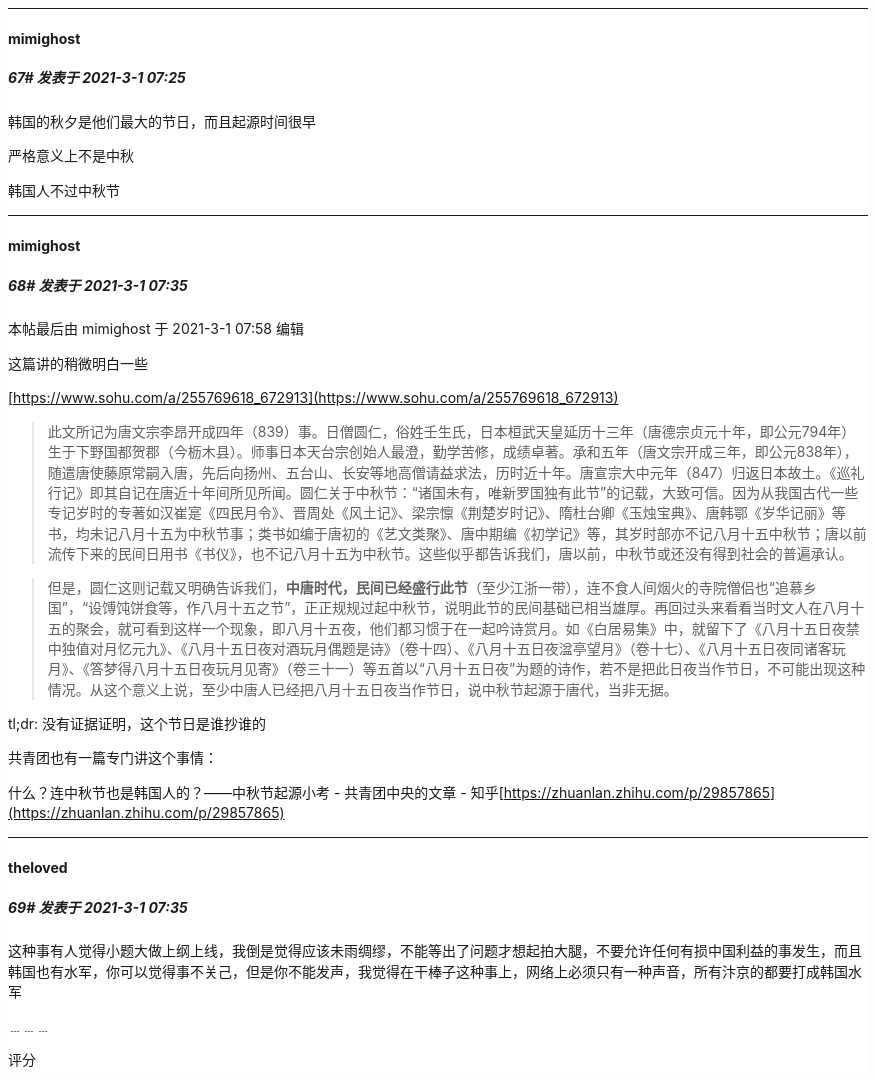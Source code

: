 
-----

####  mimighost  
##### 67#       发表于 2021-3-1 07:25


韩国的秋夕是他们最大的节日，而且起源时间很早


严格意义上不是中秋


韩国人不过中秋节


-----

####  mimighost  
##### 68#       发表于 2021-3-1 07:35


 本帖最后由 mimighost 于 2021-3-1 07:58 编辑 

这篇讲的稍微明白一些

[https://www.sohu.com/a/255769618_672913](https://www.sohu.com/a/255769618_672913)
 <blockquote>此文所记为唐文宗李昂开成四年（839）事。日僧圆仁，俗姓壬生氏，日本桓武天皇延历十三年（唐德宗贞元十年，即公元794年）生于下野国都贺郡（今枥木县）。师事日本天台宗创始人最澄，勤学苦修，成绩卓著。承和五年（唐文宗开成三年，即公元838年），随遣唐使藤原常嗣入唐，先后向扬州、五台山、长安等地高僧请益求法，历时近十年。唐宣宗大中元年（847）归返日本故土。《巡礼行记》即其自记在唐近十年间所见所闻。圆仁关于中秋节：“诸国未有，唯新罗国独有此节”的记载，大致可信。因为从我国古代一些专记岁时的专著如汉崔寔《四民月令》、晋周处《风土记》、梁宗懔《荆楚岁时记》、隋杜台卿《玉烛宝典》、唐韩鄂《岁华记丽》等书，均未记八月十五为中秋节事；类书如编于唐初的《艺文类聚》、唐中期编《初学记》等，其岁时部亦不记八月十五中秋节；唐以前流传下来的民间日用书《书仪》，也不记八月十五为中秋节。这些似乎都告诉我们，唐以前，中秋节或还没有得到社会的普遍承认。</blockquote><blockquote>但是，圆仁这则记载又明确告诉我们，<strong>中唐时代，民间已经盛行此节</strong>（至少江浙一带），连不食人间烟火的寺院僧侣也“追慕乡国”，“设馎饨饼食等，作八月十五之节”，正正规规过起中秋节，说明此节的民间基础已相当雄厚。再回过头来看看当时文人在八月十五的聚会，就可看到这样一个现象，即八月十五夜，他们都习惯于在一起吟诗赏月。如《白居易集》中，就留下了《八月十五日夜禁中独值对月忆元九》、《八月十五日夜对酒玩月偶题是诗》（卷十四）、《八月十五日夜湓亭望月》（卷十七）、《八月十五日夜同诸客玩月》、《答梦得八月十五日夜玩月见寄》（卷三十一）等五首以“八月十五日夜”为题的诗作，若不是把此日夜当作节日，不可能出现这种情况。从这个意义上说，至少中唐人已经把八月十五日夜当作节日，说中秋节起源于唐代，当非无据。</blockquote>

tl;dr: 没有证据证明，这个节日是谁抄谁的


共青团也有一篇专门讲这个事情：

什么？连中秋节也是韩国人的？——中秋节起源小考 - 共青团中央的文章 - 知乎[https://zhuanlan.zhihu.com/p/29857865](https://zhuanlan.zhihu.com/p/29857865)


-----

####  theloved  
##### 69#       发表于 2021-3-1 07:35


这种事有人觉得小题大做上纲上线，我倒是觉得应该未雨绸缪，不能等出了问题才想起拍大腿，不要允许任何有损中国利益的事发生，而且韩国也有水军，你可以觉得事不关己，但是你不能发声，我觉得在干棒子这种事上，网络上必须只有一种声音，所有汴京的都要打成韩国水军


﹍﹍﹍

评分

